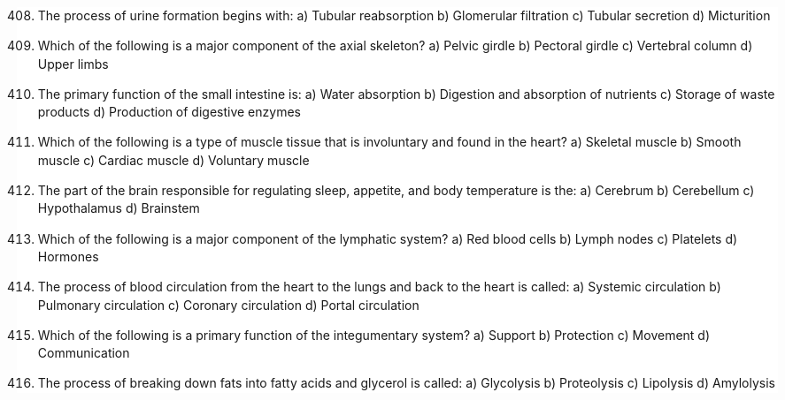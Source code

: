 408. The process of urine formation begins with:
    a) Tubular reabsorption
    b) Glomerular filtration
    c) Tubular secretion
    d) Micturition

409. Which of the following is a major component of the axial skeleton?
    a) Pelvic girdle
    b) Pectoral girdle
    c) Vertebral column
    d) Upper limbs

410. The primary function of the small intestine is:
    a) Water absorption
    b) Digestion and absorption of nutrients
    c) Storage of waste products
    d) Production of digestive enzymes



411. Which of the following is a type of muscle tissue that is involuntary and found in the heart?
    a) Skeletal muscle
    b) Smooth muscle
    c) Cardiac muscle
    d) Voluntary muscle

412. The part of the brain responsible for regulating sleep, appetite, and body temperature is the:
    a) Cerebrum
    b) Cerebellum
    c) Hypothalamus
    d) Brainstem

413. Which of the following is a major component of the lymphatic system?
    a) Red blood cells
    b) Lymph nodes
    c) Platelets
    d) Hormones

414. The process of blood circulation from the heart to the lungs and back to the heart is called:
    a) Systemic circulation
    b) Pulmonary circulation
    c) Coronary circulation
    d) Portal circulation

415. Which of the following is a primary function of the integumentary system?
    a) Support
    b) Protection
    c) Movement
    d) Communication

416. The process of breaking down fats into fatty acids and glycerol is called:
    a) Glycolysis
    b) Proteolysis
    c) Lipolysis
    d) Amylolysis
